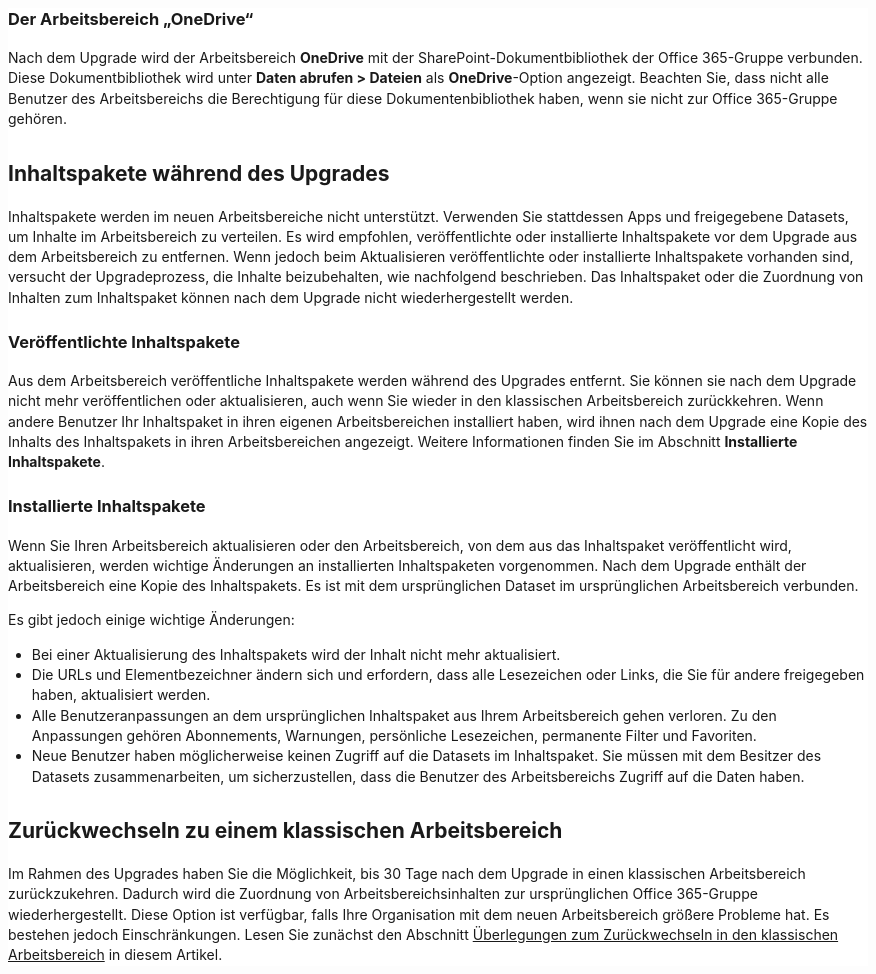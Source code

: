 ### <a name="the-workspace-onedrive"></a>Der Arbeitsbereich „OneDrive“ 

Nach dem Upgrade wird der Arbeitsbereich **OneDrive** mit der SharePoint-Dokumentbibliothek der Office 365-Gruppe verbunden. Diese Dokumentbibliothek wird unter **Daten abrufen > Dateien** als **OneDrive**-Option angezeigt. Beachten Sie, dass nicht alle Benutzer des Arbeitsbereichs die Berechtigung für diese Dokumentenbibliothek haben, wenn sie nicht zur Office 365-Gruppe gehören.

## <a name="content-packs-during-upgrade"></a>Inhaltspakete während des Upgrades

Inhaltspakete werden im neuen Arbeitsbereiche nicht unterstützt. Verwenden Sie stattdessen Apps und freigegebene Datasets, um Inhalte im Arbeitsbereich zu verteilen. Es wird empfohlen, veröffentlichte oder installierte Inhaltspakete vor dem Upgrade aus dem Arbeitsbereich zu entfernen. Wenn jedoch beim Aktualisieren veröffentlichte oder installierte Inhaltspakete vorhanden sind, versucht der Upgradeprozess, die Inhalte beizubehalten, wie nachfolgend beschrieben.  Das Inhaltspaket oder die Zuordnung von Inhalten zum Inhaltspaket können nach dem Upgrade nicht wiederhergestellt werden.

### <a name="published-content-packs"></a>Veröffentlichte Inhaltspakete

Aus dem Arbeitsbereich veröffentliche Inhaltspakete werden während des Upgrades entfernt. Sie können sie nach dem Upgrade nicht mehr veröffentlichen oder aktualisieren, auch wenn Sie wieder in den klassischen Arbeitsbereich zurückkehren. Wenn andere Benutzer Ihr Inhaltspaket in ihren eigenen Arbeitsbereichen installiert haben, wird ihnen nach dem Upgrade eine Kopie des Inhalts des Inhaltspakets in ihren Arbeitsbereichen angezeigt. Weitere Informationen finden Sie im Abschnitt **Installierte Inhaltspakete**.

### <a name="installed-content-packs"></a>Installierte Inhaltspakete

Wenn Sie Ihren Arbeitsbereich aktualisieren oder den Arbeitsbereich, von dem aus das Inhaltspaket veröffentlicht wird, aktualisieren, werden wichtige Änderungen an installierten Inhaltspaketen vorgenommen. Nach dem Upgrade enthält der Arbeitsbereich eine Kopie des Inhaltspakets. Es ist mit dem ursprünglichen Dataset im ursprünglichen Arbeitsbereich verbunden.

Es gibt jedoch einige wichtige Änderungen:

- Bei einer Aktualisierung des Inhaltspakets wird der Inhalt nicht mehr aktualisiert.
- Die URLs und Elementbezeichner ändern sich und erfordern, dass alle Lesezeichen oder Links, die Sie für andere freigegeben haben, aktualisiert werden.
- Alle Benutzeranpassungen an dem ursprünglichen Inhaltspaket aus Ihrem Arbeitsbereich gehen verloren. Zu den Anpassungen gehören Abonnements, Warnungen, persönliche Lesezeichen, permanente Filter und Favoriten.
- Neue Benutzer haben möglicherweise keinen Zugriff auf die Datasets im Inhaltspaket. Sie müssen mit dem Besitzer des Datasets zusammenarbeiten, um sicherzustellen, dass die Benutzer des Arbeitsbereichs Zugriff auf die Daten haben.

## <a name="go-back-to-a-classic-workspace"></a>Zurückwechseln zu einem klassischen Arbeitsbereich

Im Rahmen des Upgrades haben Sie die Möglichkeit, bis 30 Tage nach dem Upgrade in einen klassischen Arbeitsbereich zurückzukehren. Dadurch wird die Zuordnung von Arbeitsbereichsinhalten zur ursprünglichen Office 365-Gruppe wiederhergestellt. Diese Option ist verfügbar, falls Ihre Organisation mit dem neuen Arbeitsbereich größere Probleme hat. Es bestehen jedoch Einschränkungen. Lesen Sie zunächst den Abschnitt [Überlegungen zum Zurückwechseln in den klassischen Arbeitsbereich](#considerations-for-switching-back-to-classic) in diesem Artikel.
